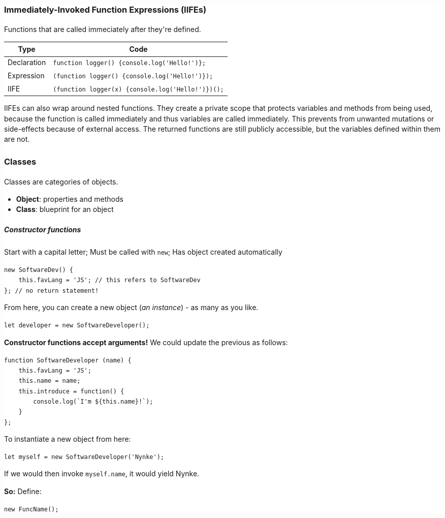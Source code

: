 ### Immediately-Invoked Function Expressions (IIFEs)
Functions that are called immeciately after they're defined.

Type | Code
--- | ---
Declaration | `function logger() {console.log('Hello!')};`
Expression | `(function logger() {console.log('Hello!')});`
IIFE | `(function logger(x) {console.log('Hello!')})();`

IIFEs can also wrap around nested functions. They create a private scope that protects variables and methods from being used, because the function is called immediately and thus variables are called immediately. This prevents from unwanted mutations or side-effects because of external access. The returned functions are still publicly accessible, but the variables defined within them are not.

### Classes
Classes are categories of objects.
- __Object__: properties and methods
- __Class__: blueprint for an object

##### Constructor functions
Start with a capital letter; Must be called with `new`; Has object created automatically


    new SoftwareDev() {
        this.favLang = 'JS'; // this refers to SoftwareDev
    }; // no return statement!


From here, you can create a new object (_an instance_) - as many as you like.


    let developer = new SoftwareDeveloper();


__Constructor functions accept arguments!__ We could update the previous as follows:


    function SoftwareDeveloper (name) {
        this.favLang = 'JS';
        this.name = name;
        this.introduce = function() {
            console.log(`I'm ${this.name}!`);
        }
    };


To instantiate a new object from here:


    let myself = new SoftwareDeveloper('Nynke');


If we would then invoke `myself.name`, it would yield Nynke.

__So:__
Define:


    new FuncName();
